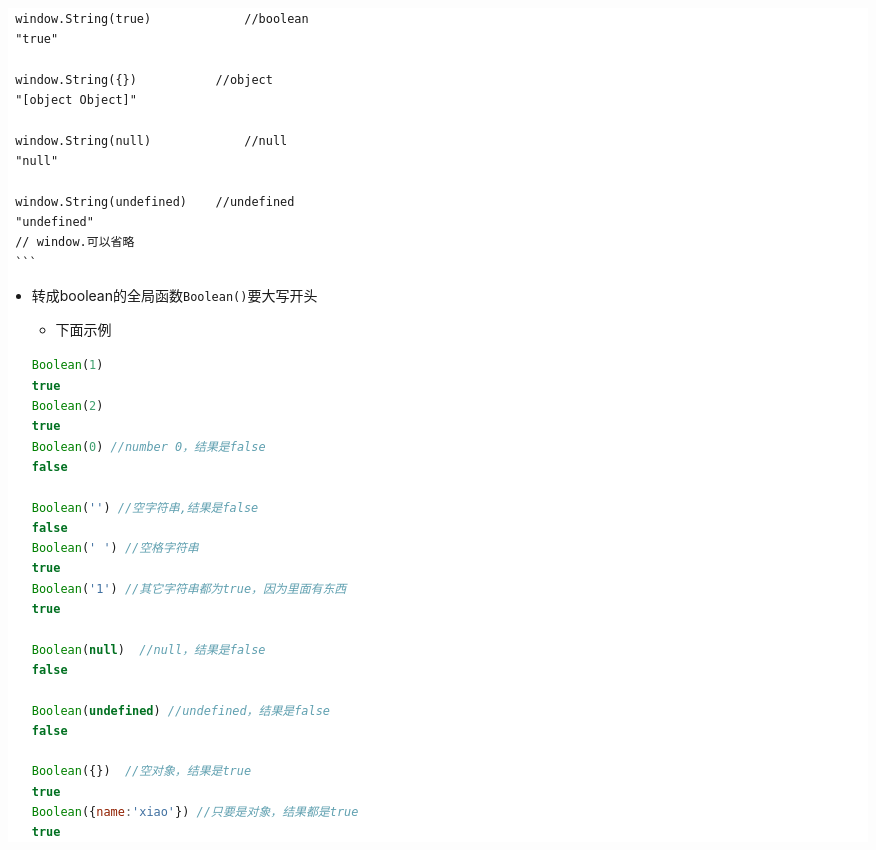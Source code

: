      window.String(true)			 //boolean
     "true"

     window.String({})			 //object
     "[object Object]"

     window.String(null)			 //null
     "null"

     window.String(undefined)	 //undefined
     "undefined"
     // window.可以省略
     ```

   - 转成boolean的全局函数`Boolean()`要大写开头

     - 下面示例

     ```js
     Boolean(1)
     true
     Boolean(2)
     true
     Boolean(0) //number 0，结果是false
     false

     Boolean('') //空字符串,结果是false
     false
     Boolean(' ') //空格字符串
     true  
     Boolean('1') //其它字符串都为true，因为里面有东西
     true

     Boolean(null)  //null，结果是false
     false

     Boolean(undefined) //undefined，结果是false
     false

     Boolean({})  //空对象，结果是true
     true
     Boolean({name:'xiao'}) //只要是对象，结果都是true
     true
     ```